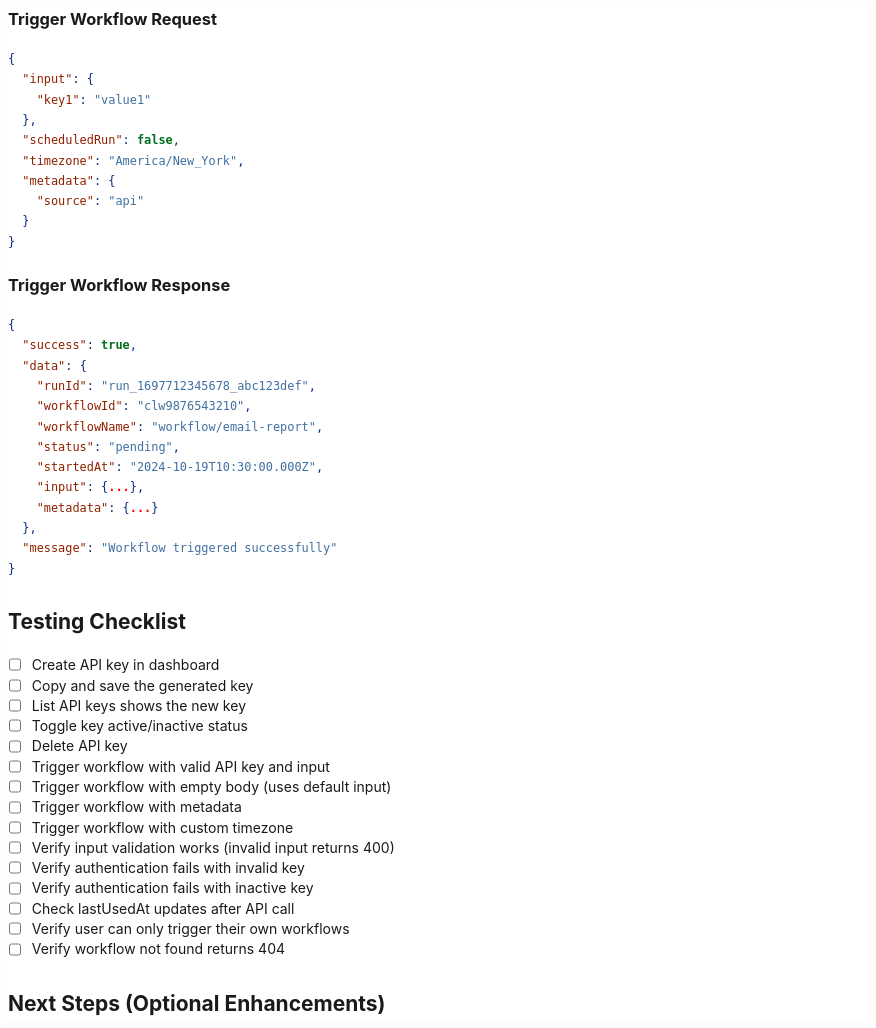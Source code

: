 ### Trigger Workflow Request
```json
{
  "input": {
    "key1": "value1"
  },
  "scheduledRun": false,
  "timezone": "America/New_York",
  "metadata": {
    "source": "api"
  }
}
```

### Trigger Workflow Response
```json
{
  "success": true,
  "data": {
    "runId": "run_1697712345678_abc123def",
    "workflowId": "clw9876543210",
    "workflowName": "workflow/email-report",
    "status": "pending",
    "startedAt": "2024-10-19T10:30:00.000Z",
    "input": {...},
    "metadata": {...}
  },
  "message": "Workflow triggered successfully"
}
```

## Testing Checklist

- [ ] Create API key in dashboard
- [ ] Copy and save the generated key
- [ ] List API keys shows the new key
- [ ] Toggle key active/inactive status
- [ ] Delete API key
- [ ] Trigger workflow with valid API key and input
- [ ] Trigger workflow with empty body (uses default input)
- [ ] Trigger workflow with metadata
- [ ] Trigger workflow with custom timezone
- [ ] Verify input validation works (invalid input returns 400)
- [ ] Verify authentication fails with invalid key
- [ ] Verify authentication fails with inactive key
- [ ] Check lastUsedAt updates after API call
- [ ] Verify user can only trigger their own workflows
- [ ] Verify workflow not found returns 404

## Next Steps (Optional Enhancements)
